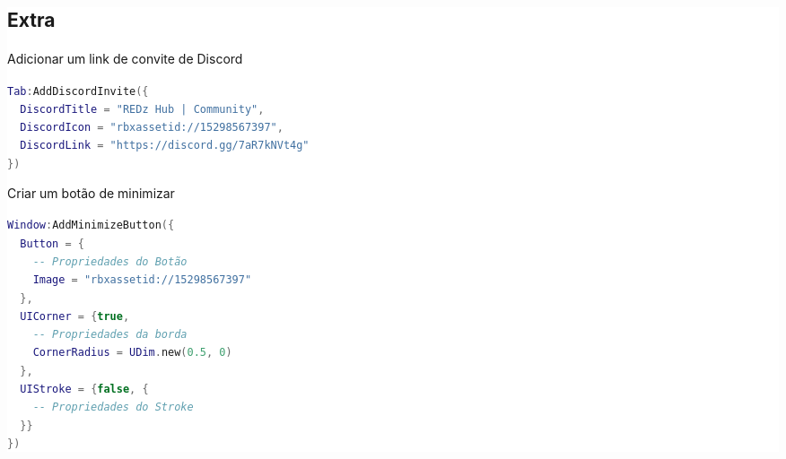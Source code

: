 ```lua
```



## Extra
Adicionar um link de convite de Discord
```lua
Tab:AddDiscordInvite({
  DiscordTitle = "REDz Hub | Community",
  DiscordIcon = "rbxassetid://15298567397",
  DiscordLink = "https://discord.gg/7aR7kNVt4g"
})
```

Criar um botão de minimizar
```lua
Window:AddMinimizeButton({
  Button = {
    -- Propriedades do Botão
    Image = "rbxassetid://15298567397"
  },
  UICorner = {true,
    -- Propriedades da borda
    CornerRadius = UDim.new(0.5, 0)
  },
  UIStroke = {false, {
    -- Propriedades do Stroke
  }}
})
```
